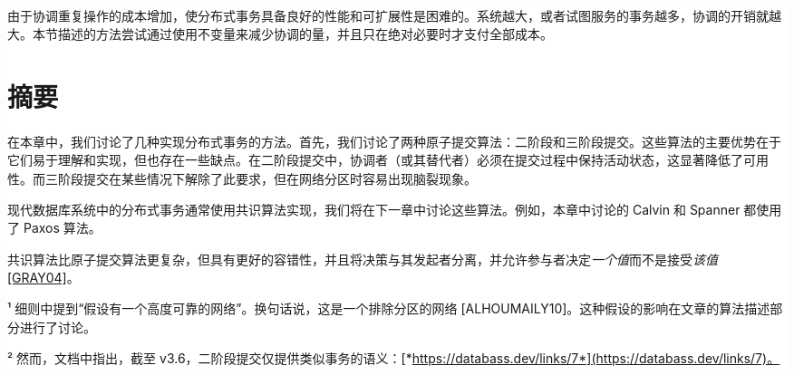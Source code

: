 由于协调重复操作的成本增加，使分布式事务具备良好的性能和可扩展性是困难的。系统越大，或者试图服务的事务越多，协调的开销就越大。本节描述的方法尝试通过使用不变量来减少协调的量，并且只在绝对必要时才支付全部成本。

# 摘要

在本章中，我们讨论了几种实现分布式事务的方法。首先，我们讨论了两种原子提交算法：二阶段和三阶段提交。这些算法的主要优势在于它们易于理解和实现，但也存在一些缺点。在二阶段提交中，协调者（或其替代者）必须在提交过程中保持活动状态，这显著降低了可用性。而三阶段提交在某些情况下解除了此要求，但在网络分区时容易出现脑裂现象。

现代数据库系统中的分布式事务通常使用共识算法实现，我们将在下一章中讨论这些算法。例如，本章中讨论的 Calvin 和 Spanner 都使用了 Paxos 算法。

共识算法比原子提交算法更复杂，但具有更好的容错性，并且将决策与其发起者分离，并允许参与者决定*一个值*而不是接受*该值* [[GRAY04]](app01.html#GRAY04)。

¹ 细则中提到“假设有一个高度可靠的网络”。换句话说，这是一个排除分区的网络 [ALHOUMAILY10]。这种假设的影响在文章的算法描述部分进行了讨论。

² 然而，文档中指出，截至 v3.6，二阶段提交仅提供类似事务的语义：[*https://databass.dev/links/7*](https://databass.dev/links/7)。
